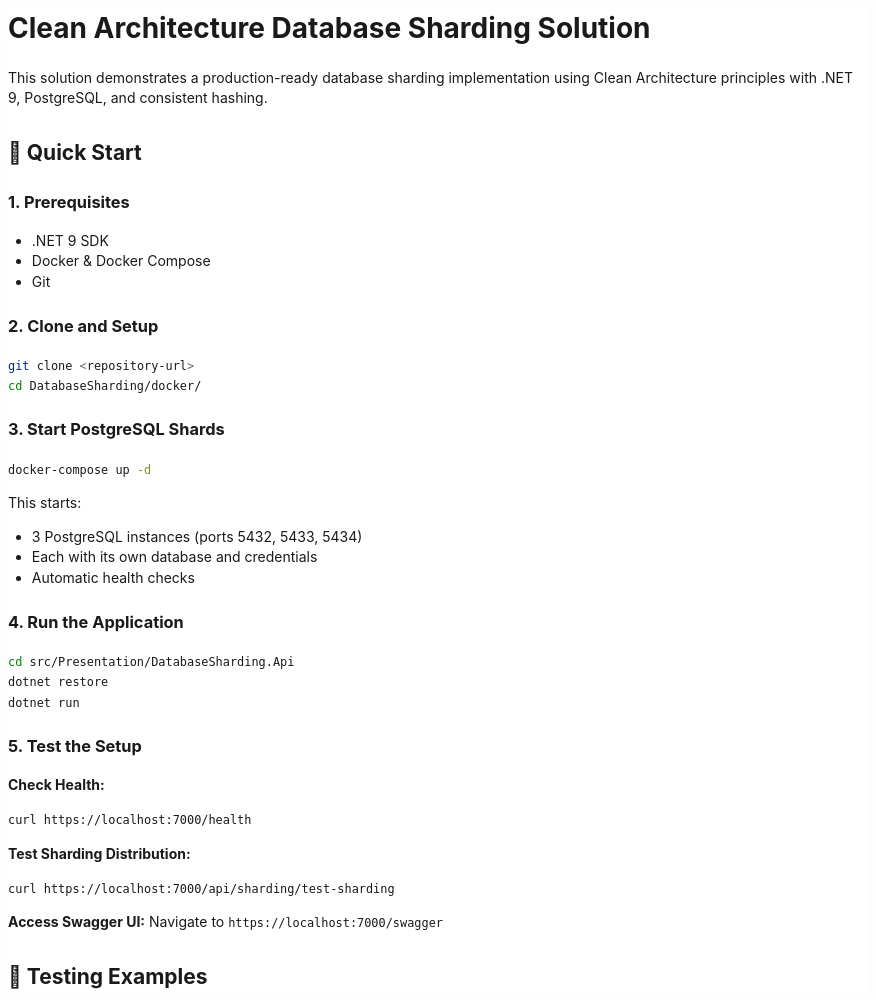 # Clean Architecture Database Sharding Solution

This solution demonstrates a production-ready database sharding implementation using Clean Architecture principles with .NET 9, PostgreSQL, and consistent hashing.

## 🚀 Quick Start

### 1. Prerequisites
- .NET 9 SDK
- Docker & Docker Compose
- Git

### 2. Clone and Setup
```bash
git clone <repository-url>
cd DatabaseSharding/docker/
```

### 3. Start PostgreSQL Shards
```bash
docker-compose up -d
```

This starts:
- 3 PostgreSQL instances (ports 5432, 5433, 5434)
- Each with its own database and credentials
- Automatic health checks

### 4. Run the Application
```bash
cd src/Presentation/DatabaseSharding.Api
dotnet restore
dotnet run
```

### 5. Test the Setup

**Check Health:**
```bash
curl https://localhost:7000/health
```

**Test Sharding Distribution:**
```bash
curl https://localhost:7000/api/sharding/test-sharding
```

**Access Swagger UI:**
Navigate to `https://localhost:7000/swagger`

## 🧪 Testing Examples
